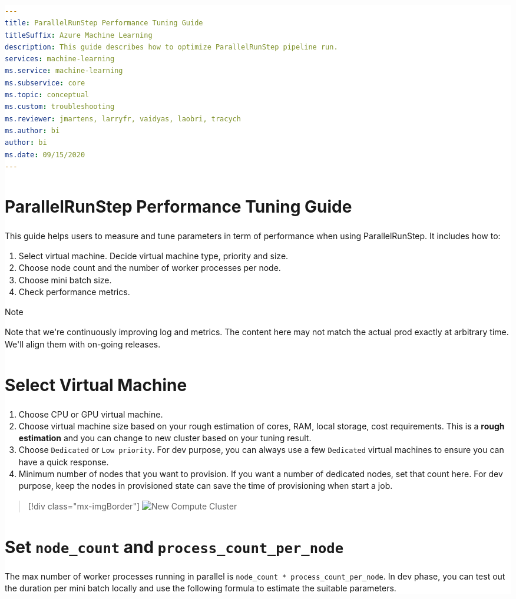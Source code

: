 ```yaml
---
title: ParallelRunStep Performance Tuning Guide
titleSuffix: Azure Machine Learning
description: This guide describes how to optimize ParallelRunStep pipeline run.
services: machine-learning
ms.service: machine-learning
ms.subservice: core
ms.topic: conceptual
ms.custom: troubleshooting
ms.reviewer: jmartens, larryfr, vaidyas, laobri, tracych
ms.author: bi
author: bi
ms.date: 09/15/2020
---
```


# ParallelRunStep Performance Tuning Guide
This guide helps users to measure and tune parameters in term of performance when using ParallelRunStep. It includes how to:
1. Select virtual machine. Decide virtual machine type, priority and size.
1. Choose node count and the number of worker processes per node.
1. Choose mini batch size.
1. Check performance metrics.

>[!NOTE]
>Note that we're continuously improving log and metrics. The content here may not match the actual prod exactly at arbitrary time. We'll align them with on-going releases.

# Select Virtual Machine
1. Choose CPU or GPU virtual machine.
1. Choose virtual machine size based on your rough estimation of cores, RAM, local storage, cost requirements. This is a **rough estimation** and you can change to new cluster based on your tuning result.
1. Choose `Dedicated` or `Low priority`. For dev purpose, you can always use a few `Dedicated` virtual machines to ensure you can have a quick response.
1. Minimum number of nodes that you want to provision. If you want a number of dedicated nodes, set that count here. For dev purpose, keep the nodes in provisioned state can save the time of provisioning when start a job.

> [!div class="mx-imgBorder"]
> ![New Compute Cluster](media/how-to-tune-performance-of-parallel-run-step/new-compute-cluster.png)

# Set `node_count` and `process_count_per_node`
The max number of worker processes running in parallel is `node_count * process_count_per_node`.
In dev phase, you can test out the duration per mini batch locally and use the following formula to estimate the suitable parameters.
